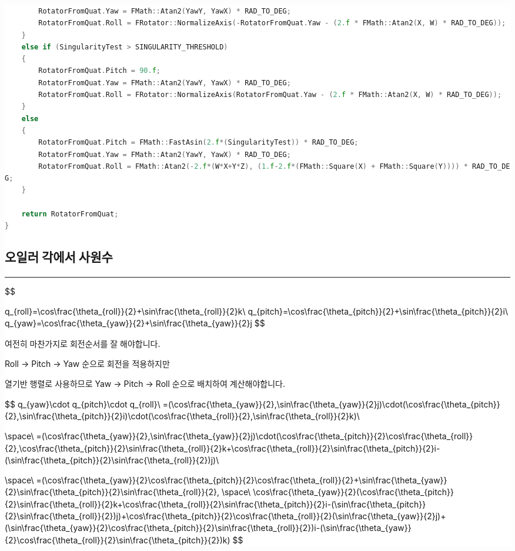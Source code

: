```cpp
		RotatorFromQuat.Yaw = FMath::Atan2(YawY, YawX) * RAD_TO_DEG;
		RotatorFromQuat.Roll = FRotator::NormalizeAxis(-RotatorFromQuat.Yaw - (2.f * FMath::Atan2(X, W) * RAD_TO_DEG));
	}
	else if (SingularityTest > SINGULARITY_THRESHOLD)
	{
		RotatorFromQuat.Pitch = 90.f;
		RotatorFromQuat.Yaw = FMath::Atan2(YawY, YawX) * RAD_TO_DEG;
		RotatorFromQuat.Roll = FRotator::NormalizeAxis(RotatorFromQuat.Yaw - (2.f * FMath::Atan2(X, W) * RAD_TO_DEG));
	}
	else
	{
		RotatorFromQuat.Pitch = FMath::FastAsin(2.f*(SingularityTest)) * RAD_TO_DEG;
		RotatorFromQuat.Yaw = FMath::Atan2(YawY, YawX) * RAD_TO_DEG;
		RotatorFromQuat.Roll = FMath::Atan2(-2.f*(W*X+Y*Z), (1.f-2.f*(FMath::Square(X) + FMath::Square(Y)))) * RAD_TO_DEG;
	}

	return RotatorFromQuat;
}
```

## 오일러 각에서 사원수

---

 $$ 

q_{roll}=\cos\frac{\theta_{roll}}{2}+\sin\frac{\theta_{roll}}{2}k\\
q_{pitch}=\cos\frac{\theta_{pitch}}{2}+\sin\frac{\theta_{pitch}}{2}i\\
q_{yaw}=\cos\frac{\theta_{yaw}}{2}+\sin\frac{\theta_{yaw}}{2}j
 $$ 

여전히 마찬가지로 회전순서를 잘 해야합니다. 

Roll → Pitch → Yaw 순으로 회전을 적용하지만

열기반 행렬로 사용하므로 Yaw → Pitch → Roll 순으로 배치하여 계산해야합니다.

 $$ 
q_{yaw}\cdot q_{pitch}\cdot q_{roll}\\
=(\cos\frac{\theta_{yaw}}{2},\sin\frac{\theta_{yaw}}{2}j)\cdot(\cos\frac{\theta_{pitch}}{2},\sin\frac{\theta_{pitch}}{2}i)\cdot(\cos\frac{\theta_{roll}}{2},\sin\frac{\theta_{roll}}{2}k)\\

\space\\
=(\cos\frac{\theta_{yaw}}{2},\sin\frac{\theta_{yaw}}{2}j)\cdot(\cos\frac{\theta_{pitch}}{2}\cos\frac{\theta_{roll}}{2},\cos\frac{\theta_{pitch}}{2}\sin\frac{\theta_{roll}}{2}k+\cos\frac{\theta_{roll}}{2}\sin\frac{\theta_{pitch}}{2}i-(\sin\frac{\theta_{pitch}}{2}\sin\frac{\theta_{roll}}{2})j)\\

\space\\
=(\cos\frac{\theta_{yaw}}{2}\cos\frac{\theta_{pitch}}{2}\cos\frac{\theta_{roll}}{2}+\sin\frac{\theta_{yaw}}{2}\sin\frac{\theta_{pitch}}{2}\sin\frac{\theta_{roll}}{2},
\space\\
\cos\frac{\theta_{yaw}}{2}(\cos\frac{\theta_{pitch}}{2}\sin\frac{\theta_{roll}}{2}k+\cos\frac{\theta_{roll}}{2}\sin\frac{\theta_{pitch}}{2}i-(\sin\frac{\theta_{pitch}}{2}\sin\frac{\theta_{roll}}{2})j)+\cos\frac{\theta_{pitch}}{2}\cos\frac{\theta_{roll}}{2}(\sin\frac{\theta_{yaw}}{2}j)+(\sin\frac{\theta_{yaw}}{2}\cos\frac{\theta_{pitch}}{2}\sin\frac{\theta_{roll}}{2})i-(\sin\frac{\theta_{yaw}}{2}\cos\frac{\theta_{roll}}{2}\sin\frac{\theta_{pitch}}{2})k)
 $$ 
